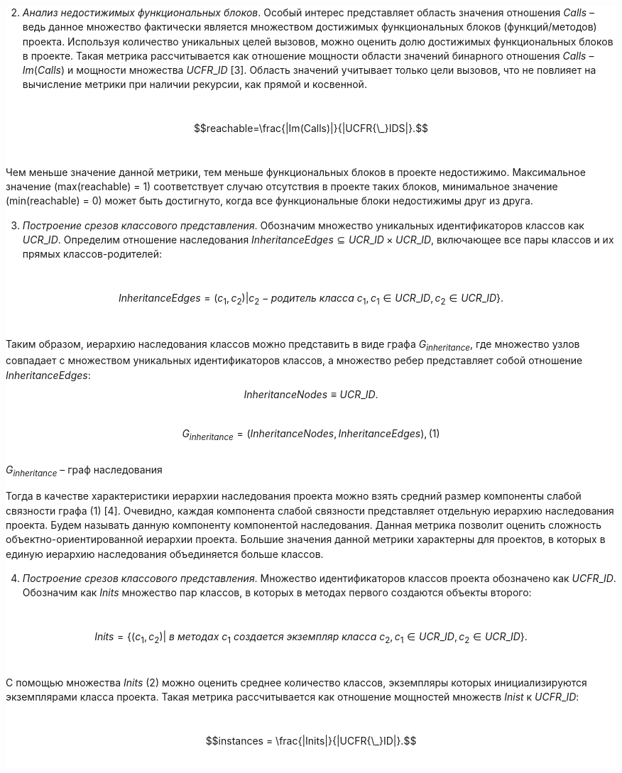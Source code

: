 2. *Анализ недостижимых функциональных блоков*. Особый интерес представляет область значения отношения $Calls$ – ведь данное множество фактически является множеством достижимых функциональных блоков (функций/методов) проекта. Используя количество уникальных целей вызовов, можно оценить долю достижимых функциональных блоков в проекте. Такая метрика рассчитывается как отношение мощности области значений бинарного отношения $Calls$ – $Im(Calls)$ и мощности множества $UCFR{\_}ID$ [3]. Область значений учитывает только цели вызовов, что не повлияет на вычисление метрики при наличии рекурсии, как прямой и косвенной.

&nbsp;
$$reachable=\frac{|Im(Calls)|}{|UCFR{\_}IDS|}.$$
&nbsp;

Чем меньше значение данной метрики, тем меньше функциональных блоков в проекте недостижимо. Максимальное значение (max(reachable) = 1) соответствует случаю отсутствия в проекте таких блоков, минимальное значение (min(reachable) = 0) может быть достигнуто, когда все функциональные блоки недостижимы друг из друга.

3. *Построение срезов классового представления*. Обозначим множество уникальных идентификаторов классов как $UCR{\_}ID$. Определим отношение наследования $InheritanceEdges\subseteq UCR{\_}ID \times UCR{\_}ID$, включающее все пары классов и их прямых классов-родителей:

&nbsp;
$$InheritanceEdges=(c_1,c_2)|c_2 -родитель \ класса \ c_1, c_1 \in UCR{\_}ID,c_2\in UCR{\_}ID\}.$$
&nbsp;

Таким образом, иерархию наследования классов можно представить в виде графа $G_{inheritance}$, где множество узлов совпадает с множеством уникальных идентификаторов классов, а множество ребер представляет собой отношение $InheritanceEdges$:  
$$InheritanceNodes\equiv UCR{\_}ID.$$
&nbsp;
$$G_{inheritance} = (InheritanceNodes,InheritanceEdges),(1)$$  
$G_{inheritance}$ – граф наследования

Тогда в качестве характеристики иерархии наследования проекта можно взять средний размер компоненты слабой связности графа (1) [4]. Очевидно, каждая компонента слабой связности представляет отдельную иерархию наследования проекта. Будем называть данную компоненту компонентой наследования. Данная метрика позволит оценить сложность объектно-ориентированной иерархии проекта. Большие значения данной метрики характерны для проектов, в которых в единую иерархию наследования объединяется больше классов.

4. *Построение срезов классового представления*. Множество идентификаторов классов проекта обозначено как $UCFR{\_}ID$. Обозначим как $Inits$ множество пар классов, в которых в методах первого создаются объекты второго:

&nbsp;
$$Inits=\left\{(c_1,c_2)|\ в \ методах \ c_1 \ создается \ экземпляр \ класса \ c_2,
c_1 \in UCR{\_}ID,c_2\in UCR{\_}ID \right\}.$$
&nbsp;

С помощью множества $Inits$ (2) можно оценить среднее количество классов, экземпляры которых инициализируются экземплярами класса проекта. Такая метрика рассчитывается как отношение мощностей множеств $Inist$ к $UCFR{\_}ID$:

&nbsp;
$$instances = \frac{|Inits|}{|UCFR{\_}ID|}.$$
&nbsp;
